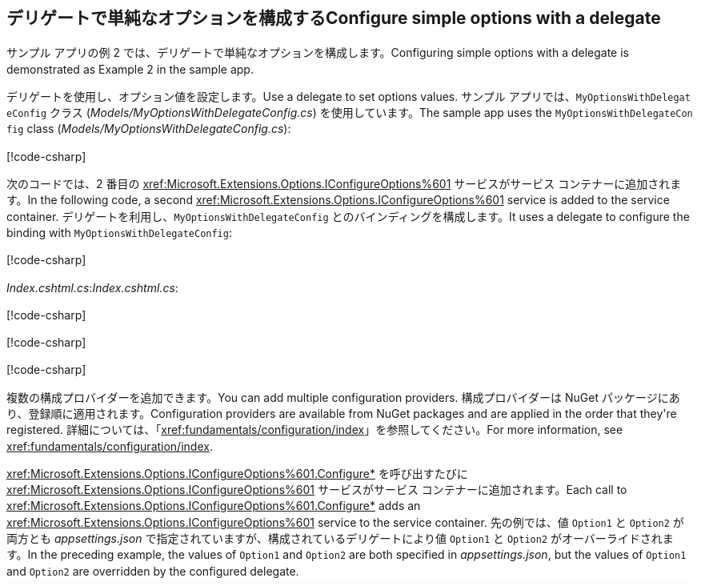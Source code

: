 ## <a name="configure-simple-options-with-a-delegate"></a><span data-ttu-id="06ce0-147">デリゲートで単純なオプションを構成する</span><span class="sxs-lookup"><span data-stu-id="06ce0-147">Configure simple options with a delegate</span></span>

<span data-ttu-id="06ce0-148">サンプル アプリの例 2 では、デリゲートで単純なオプションを構成します。</span><span class="sxs-lookup"><span data-stu-id="06ce0-148">Configuring simple options with a delegate is demonstrated as Example 2 in the sample app.</span></span>

<span data-ttu-id="06ce0-149">デリゲートを使用し、オプション値を設定します。</span><span class="sxs-lookup"><span data-stu-id="06ce0-149">Use a delegate to set options values.</span></span> <span data-ttu-id="06ce0-150">サンプル アプリでは、`MyOptionsWithDelegateConfig` クラス (*Models/MyOptionsWithDelegateConfig.cs*) を使用しています。</span><span class="sxs-lookup"><span data-stu-id="06ce0-150">The sample app uses the `MyOptionsWithDelegateConfig` class (*Models/MyOptionsWithDelegateConfig.cs*):</span></span>

[!code-csharp[](options/samples/3.x/OptionsSample/Models/MyOptionsWithDelegateConfig.cs?name=snippet1)]

<span data-ttu-id="06ce0-151">次のコードでは、2 番目の <xref:Microsoft.Extensions.Options.IConfigureOptions%601> サービスがサービス コンテナーに追加されます。</span><span class="sxs-lookup"><span data-stu-id="06ce0-151">In the following code, a second <xref:Microsoft.Extensions.Options.IConfigureOptions%601> service is added to the service container.</span></span> <span data-ttu-id="06ce0-152">デリゲートを利用し、`MyOptionsWithDelegateConfig` とのバインディングを構成します。</span><span class="sxs-lookup"><span data-stu-id="06ce0-152">It uses a delegate to configure the binding with `MyOptionsWithDelegateConfig`:</span></span>

[!code-csharp[](options/samples/3.x/OptionsSample/Startup.cs?name=snippet_Example2)]

<span data-ttu-id="06ce0-153">*Index.cshtml.cs*:</span><span class="sxs-lookup"><span data-stu-id="06ce0-153">*Index.cshtml.cs*:</span></span>

[!code-csharp[](options/samples/3.x/OptionsSample/Pages/Index.cshtml.cs?range=10)]

[!code-csharp[](options/samples/3.x/OptionsSample/Pages/Index.cshtml.cs?name=snippet2&highlight=3,9)]

[!code-csharp[](options/samples/3.x/OptionsSample/Pages/Index.cshtml.cs?name=snippet_Example2)]

<span data-ttu-id="06ce0-154">複数の構成プロバイダーを追加できます。</span><span class="sxs-lookup"><span data-stu-id="06ce0-154">You can add multiple configuration providers.</span></span> <span data-ttu-id="06ce0-155">構成プロバイダーは NuGet パッケージにあり、登録順に適用されます。</span><span class="sxs-lookup"><span data-stu-id="06ce0-155">Configuration providers are available from NuGet packages and are applied in the order that they're registered.</span></span> <span data-ttu-id="06ce0-156">詳細については、「<xref:fundamentals/configuration/index>」を参照してください。</span><span class="sxs-lookup"><span data-stu-id="06ce0-156">For more information, see <xref:fundamentals/configuration/index>.</span></span>

<span data-ttu-id="06ce0-157"><xref:Microsoft.Extensions.Options.IConfigureOptions%601.Configure*> を呼び出すたびに <xref:Microsoft.Extensions.Options.IConfigureOptions%601> サービスがサービス コンテナーに追加されます。</span><span class="sxs-lookup"><span data-stu-id="06ce0-157">Each call to <xref:Microsoft.Extensions.Options.IConfigureOptions%601.Configure*> adds an <xref:Microsoft.Extensions.Options.IConfigureOptions%601> service to the service container.</span></span> <span data-ttu-id="06ce0-158">先の例では、値 `Option1` と `Option2` が両方とも *appsettings.json* で指定されていますが、構成されているデリゲートにより値 `Option1` と `Option2` がオーバーライドされます。</span><span class="sxs-lookup"><span data-stu-id="06ce0-158">In the preceding example, the values of `Option1` and `Option2` are both specified in *appsettings.json*, but the values of `Option1` and `Option2` are overridden by the configured delegate.</span></span>
